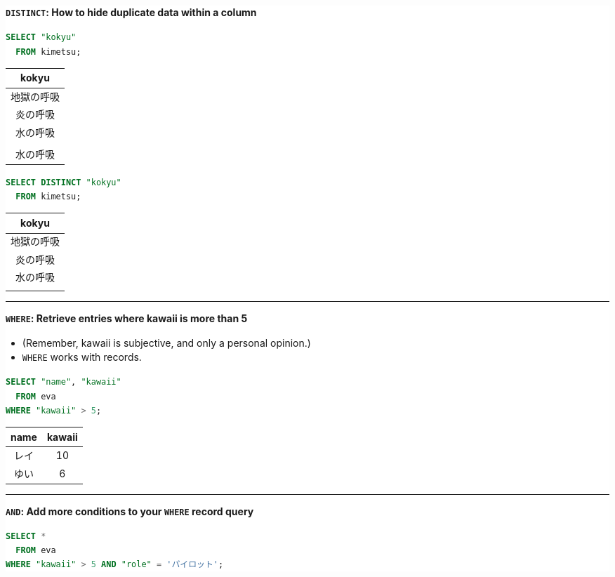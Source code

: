 
**`DISTINCT`: How to hide duplicate data within a column**

```sql
SELECT "kokyu"
  FROM kimetsu;
```
| kokyu         |
|:-------------:|
| 地獄の呼吸    |
| 炎の呼吸      |
| 水の呼吸      |
|               |
| 水の呼吸      |

```sql
SELECT DISTINCT "kokyu"
  FROM kimetsu;
```

| kokyu         |
|:-------------:|
| 地獄の呼吸    |
| 炎の呼吸      |
| 水の呼吸      |
|               |

---

**`WHERE`: Retrieve entries where kawaii is more than 5**

- (Remember, kawaii is subjective, and only a personal opinion.)
- `WHERE` works with records.

```sql
SELECT "name", "kawaii"
  FROM eva
WHERE "kawaii" > 5;
```

| name          | kawaii        |
|:-------------:|:-------------:|
| レイ          | 10            |
| ゆい          | 6             |

---

**`AND`: Add more conditions to your `WHERE` record query**

```sql
SELECT *
  FROM eva
WHERE "kawaii" > 5 AND "role" = 'パイロット';
```
